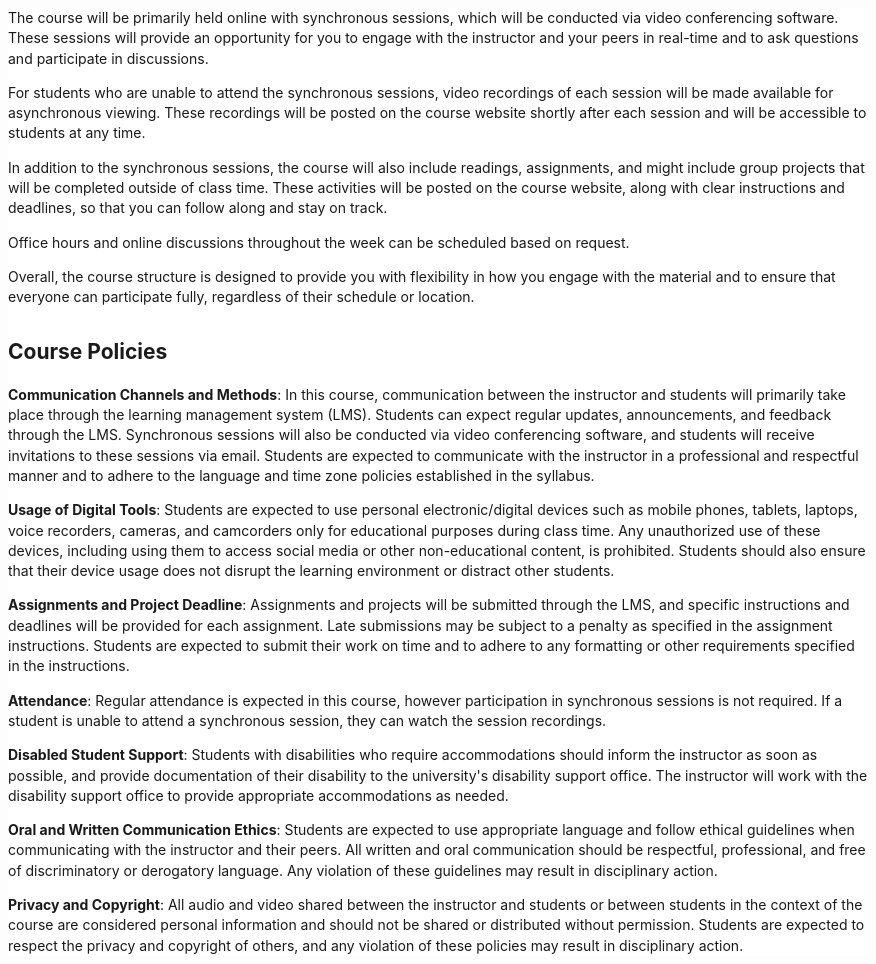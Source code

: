 The course will be primarily held online with synchronous sessions, which will be conducted via video conferencing software. These sessions will provide an opportunity for you to engage with the instructor and your peers in real-time and to ask questions and participate in discussions.

For students who are unable to attend the synchronous sessions, video recordings of each session will be made available for asynchronous viewing. These recordings will be posted on the course website shortly after each session and will be accessible to students at any time.

In addition to the synchronous sessions, the course will also include readings, assignments, and might include group projects that will be completed outside of class time. These activities will be posted on the course website, along with clear instructions and deadlines, so that you can follow along and stay on track.

Office hours and online discussions throughout the week can be scheduled based on request.

Overall, the course structure is designed to provide you with flexibility in how you engage with the material and to ensure that everyone can participate fully, regardless of their schedule or location.

## Course Policies

**Communication Channels and Methods**: In this course, communication between the instructor and students will primarily take place through the learning management system (LMS). Students can expect regular updates, announcements, and feedback through the LMS. Synchronous sessions will also be conducted via video conferencing software, and students will receive invitations to these sessions via email. Students are expected to communicate with the instructor in a professional and respectful manner and to adhere to the language and time zone policies established in the syllabus.

**Usage of Digital Tools**: Students are expected to use personal electronic/digital devices such as mobile phones, tablets, laptops, voice recorders, cameras, and camcorders only for educational purposes during class time. Any unauthorized use of these devices, including using them to access social media or other non-educational content, is prohibited. Students should also ensure that their device usage does not disrupt the learning environment or distract other students.

**Assignments and Project Deadline**: Assignments and projects will be submitted through the LMS, and specific instructions and deadlines will be provided for each assignment. Late submissions may be subject to a penalty as specified in the assignment instructions. Students are expected to submit their work on time and to adhere to any formatting or other requirements specified in the instructions.

**Attendance**: Regular attendance is expected in this course, however participation in synchronous sessions is not required. If a student is unable to attend a synchronous session, they can watch the session recordings.

**Disabled Student Support**: Students with disabilities who require accommodations should inform the instructor as soon as possible, and provide documentation of their disability to the university's disability support office. The instructor will work with the disability support office to provide appropriate accommodations as needed.

**Oral and Written Communication Ethics**: Students are expected to use appropriate language and follow ethical guidelines when communicating with the instructor and their peers. All written and oral communication should be respectful, professional, and free of discriminatory or derogatory language. Any violation of these guidelines may result in disciplinary action.

**Privacy and Copyright**: All audio and video shared between the instructor and students or between students in the context of the course are considered personal information and should not be shared or distributed without permission. Students are expected to respect the privacy and copyright of others, and any violation of these policies may result in disciplinary action.
